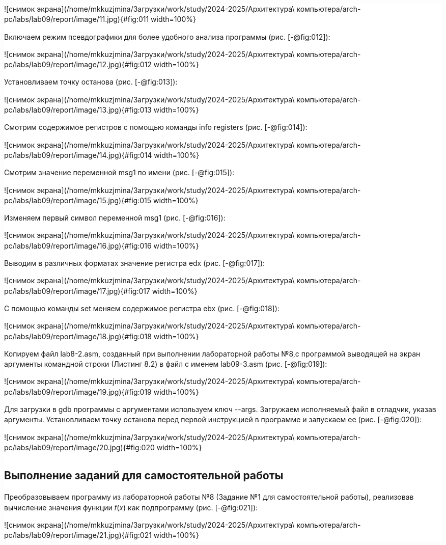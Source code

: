 ![снимок экрана](/home/mkkuzjmina/Загрузки/work/study/2024-2025/Архитектура\ компьютера/arch-pc/labs/lab09/report/image/11.jpg){#fig:011 width=100%} 


Включаем режим псевдографики для более удобного анализа программы (рис. [-@fig:012]):

![снимок экрана](/home/mkkuzjmina/Загрузки/work/study/2024-2025/Архитектура\ компьютера/arch-pc/labs/lab09/report/image/12.jpg){#fig:012 width=100%}

Установливаем точку останова (рис. [-@fig:013]):

![снимок экрана](/home/mkkuzjmina/Загрузки/work/study/2024-2025/Архитектура\ компьютера/arch-pc/labs/lab09/report/image/13.jpg){#fig:013 width=100%}

Смотрим содержимое регистров с помощью команды info registers (рис. [-@fig:014]):

![снимок экрана](/home/mkkuzjmina/Загрузки/work/study/2024-2025/Архитектура\ компьютера/arch-pc/labs/lab09/report/image/14.jpg){#fig:014 width=100%} 


Смотрим значение переменной msg1 по имени (рис. [-@fig:015]):

![снимок экрана](/home/mkkuzjmina/Загрузки/work/study/2024-2025/Архитектура\ компьютера/arch-pc/labs/lab09/report/image/15.jpg){#fig:015 width=100%}


Изменяем первый символ переменной msg1 (рис. [-@fig:016]):

![снимок экрана](/home/mkkuzjmina/Загрузки/work/study/2024-2025/Архитектура\ компьютера/arch-pc/labs/lab09/report/image/16.jpg){#fig:016 width=100%}


Выводим в различных форматах значение регистра edx  (рис. [-@fig:017]):

![снимок экрана](/home/mkkuzjmina/Загрузки/work/study/2024-2025/Архитектура\ компьютера/arch-pc/labs/lab09/report/image/17.jpg){#fig:017 width=100%}


С помощью команды set меняем содержимое регистра ebx (рис. [-@fig:018]):

![снимок экрана](/home/mkkuzjmina/Загрузки/work/study/2024-2025/Архитектура\ компьютера/arch-pc/labs/lab09/report/image/18.jpg){#fig:018 width=100%}

Копируем файл lab8-2.asm, созданный при выполнении лабораторной работы №8,с программой выводящей на экран аргументы командной строки (Листинг 8.2) в файл с именем lab09-3.asm (рис. [-@fig:019]):

![снимок экрана](/home/mkkuzjmina/Загрузки/work/study/2024-2025/Архитектура\ компьютера/arch-pc/labs/lab09/report/image/19.jpg){#fig:019 width=100%}

Для загрузки в gdb программы с аргументами используем ключ --args.
Загружаем исполняемый файл в отладчик, указав аргументы. Установливаем точку останова перед первой инструкцией в программе и запускаем
ее (рис. [-@fig:020]):

![снимок экрана](/home/mkkuzjmina/Загрузки/work/study/2024-2025/Архитектура\ компьютера/arch-pc/labs/lab09/report/image/20.jpg){#fig:020 width=100%}


## Выполнение заданий для самостоятельной работы

Преобразовываем программу из лабораторной работы №8 (Задание №1 для самостоятельной работы), реализовав вычисление значения функции 𝑓(𝑥) как подпрограмму (рис. [-@fig:021]):


![снимок экрана](/home/mkkuzjmina/Загрузки/work/study/2024-2025/Архитектура\ компьютера/arch-pc/labs/lab09/report/image/21.jpg){#fig:021 width=100%}
